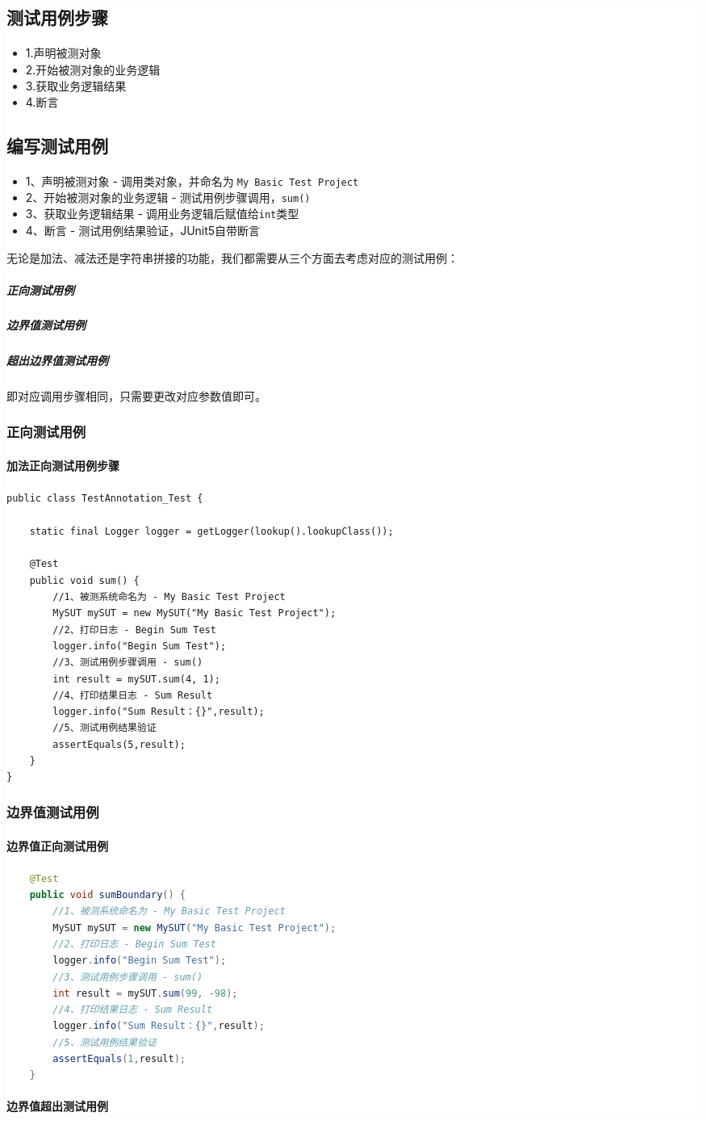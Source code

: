 
## 测试用例步骤
- 1.声明被测对象
- 2.开始被测对象的业务逻辑
- 3.获取业务逻辑结果
- 4.断言


## 编写测试用例
* 1、声明被测对象 - 调用类对象，并命名为 `My Basic Test Project`
* 2、开始被测对象的业务逻辑 - 测试用例步骤调用，`sum()`
* 3、获取业务逻辑结果 - 调用业务逻辑后赋值给`int`类型
* 4、断言 - 测试用例结果验证，JUnit5自带断言

无论是加法、减法还是字符串拼接的功能，我们都需要从三个方面去考虑对应的测试用例：
##### 正向测试用例
##### 边界值测试用例
##### 超出边界值测试用例

即对应调用步骤相同，只需要更改对应参数值即可。
### 正向测试用例
#### 加法正向测试用例步骤


```
public class TestAnnotation_Test {

    static final Logger logger = getLogger(lookup().lookupClass());

    @Test
    public void sum() {
        //1、被测系统命名为 - My Basic Test Project
        MySUT mySUT = new MySUT("My Basic Test Project");
        //2、打印日志 - Begin Sum Test
        logger.info("Begin Sum Test");
        //3、测试用例步骤调用 - sum()
        int result = mySUT.sum(4, 1);
        //4、打印结果日志 - Sum Result
        logger.info("Sum Result：{}",result);
        //5、测试用例结果验证
        assertEquals(5,result);
    }
}
```
### 边界值测试用例
#### 边界值正向测试用例
```java
    @Test
    public void sumBoundary() {
        //1、被测系统命名为 - My Basic Test Project
        MySUT mySUT = new MySUT("My Basic Test Project");
        //2、打印日志 - Begin Sum Test
        logger.info("Begin Sum Test");
        //3、测试用例步骤调用 - sum()
        int result = mySUT.sum(99, -98);
        //4、打印结果日志 - Sum Result
        logger.info("Sum Result：{}",result);
        //5、测试用例结果验证
        assertEquals(1,result);
    }
```
#### 边界值超出测试用例